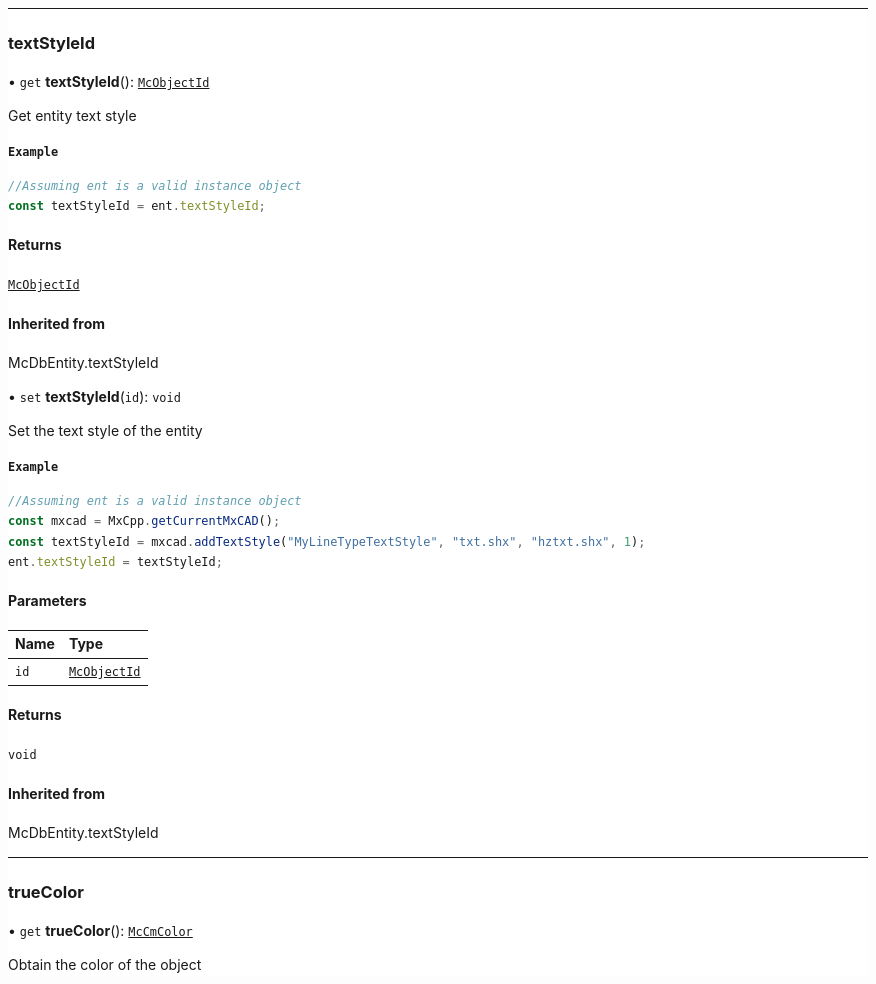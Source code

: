 ___

### textStyleId

• `get` **textStyleId**(): [`McObjectId`](2d.McObjectId.md)

Get entity text style

**`Example`**

```ts
//Assuming ent is a valid instance object
const textStyleId = ent.textStyleId;
```

#### Returns

[`McObjectId`](2d.McObjectId.md)

#### Inherited from

McDbEntity.textStyleId

• `set` **textStyleId**(`id`): `void`

Set the text style of the entity

**`Example`**

```ts
//Assuming ent is a valid instance object
const mxcad = MxCpp.getCurrentMxCAD();
const textStyleId = mxcad.addTextStyle("MyLineTypeTextStyle", "txt.shx", "hztxt.shx", 1);
ent.textStyleId = textStyleId;
```

#### Parameters

| Name | Type |
| :------ | :------ |
| `id` | [`McObjectId`](2d.McObjectId.md) |

#### Returns

`void`

#### Inherited from

McDbEntity.textStyleId

___

### trueColor

• `get` **trueColor**(): [`McCmColor`](2d.McCmColor.md)

Obtain the color of the object
